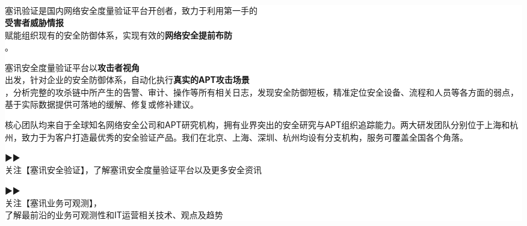 [](http://mp.weixin.qq.com/s?__biz=Mzk0MTMzMDUyOA==&mid=2247497274&idx=2&sn=ece79d1cff980f20f88b60a95459826d&chksm=c2d6af35f5a12623ad29ed05d7178de97344433d28d094147115398e73a6edc4cf07b7efd534&scene=21#wechat_redirect)  
  
[](http://mp.weixin.qq.com/s?__biz=Mzk0MTMzMDUyOA==&mid=2247497018&idx=1&sn=bd87b7b0d0a229b6f46a41cbd7e25f15&chksm=c2d6ac35f5a12523ce9a1029aba78644d7ca164637c43d8df5d7f5ff8fa6773a64fb71114e18&scene=21#wechat_redirect)  
  
[](http://mp.weixin.qq.com/s?__biz=Mzk0MTMzMDUyOA==&mid=2247496996&idx=1&sn=79450442f0dcf519d3a4e4e0873b18d1&chksm=c2d6ac2bf5a1253d57a2ef7d59e8657d2ce8d13168d21e87781f656cc171abad550df5df92c9&scene=21#wechat_redirect)  
  
  
塞讯验证是国内网络安全度量验证平台开创者，致力于利用第一手的  
**受害者威胁情报**  
赋能组织现有的安全防御体系，实现有效的**网络安全提前布防**  
。  
  
塞讯安全度量验证平台以**攻击者视角**  
出发，针对企业的安全防御体系，自动化执行**真实的APT攻击场景**  
，分析完整的攻杀链中所产生的告警、审计、操作等所有相关日志，发现安全防御短板，精准定位安全设备、流程和人员等各方面的弱点，基于实际数据提供可落地的缓解、修复或修补建议。  
  
核心团队均来自于全球知名网络安全公司和APT研究机构，拥有业界突出的安全研究与APT组织追踪能力。两大研发团队分别位于上海和杭州，致力于为客户打造最优秀的安全验证产品。我们在北京、上海、深圳、杭州均设有分支机构，服务可覆盖全国各个角落。  
  
▶▶  
关注【塞讯安全验证】，了解塞讯安全度量验证平台以及更多安全资讯  
  
  
▶▶  
关注【塞讯业务可观测】，  
了解最前沿的业务可观测性和IT运营相关技术、观点及趋势  
  
  
  
